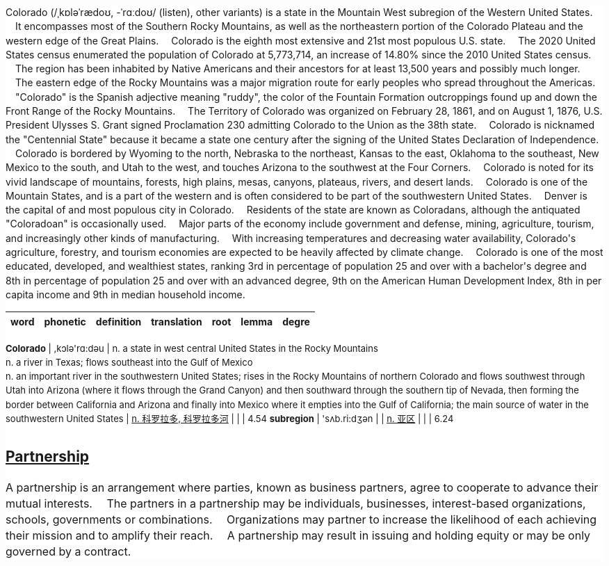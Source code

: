 Colorado (/ˌkɒləˈrædoʊ, -ˈrɑːdoʊ/ (listen), other variants) is a state in the Mountain West subregion of the Western United States. 　It encompasses most of the Southern Rocky Mountains, as well as the northeastern portion of the Colorado Plateau and the western edge of the Great Plains. 　Colorado is the eighth most extensive and 21st most populous U.S. state. 　The 2020 United States census enumerated the population of Colorado at 5,773,714, an increase of 14.80% since the 2010 United States census. 　The region has been inhabited by Native Americans and their ancestors for at least 13,500 years and possibly much longer. 　The eastern edge of the Rocky Mountains was a major migration route for early peoples who spread throughout the Americas. 　"Colorado" is the Spanish adjective meaning "ruddy", the color of the Fountain Formation outcroppings found up and down the Front Range of the Rocky Mountains. 　The Territory of Colorado was organized on February 28, 1861, and on August 1, 1876, U.S. President Ulysses S. Grant signed Proclamation 230 admitting Colorado to the Union as the 38th state. 　Colorado is nicknamed the "Centennial State" because it became a state one century after the signing of the United States Declaration of Independence. 　Colorado is bordered by Wyoming to the north, Nebraska to the northeast, Kansas to the east, Oklahoma to the southeast, New Mexico to the south, and Utah to the west, and touches Arizona to the southwest at the Four Corners. 　Colorado is noted for its vivid landscape of mountains, forests, high plains, mesas, canyons, plateaus, rivers, and desert lands. 　Colorado is one of the Mountain States, and is a part of the western and is often considered to be part of the southwestern United States. 　Denver is the capital of and most populous city in Colorado. 　Residents of the state are known as Coloradans, although the antiquated "Coloradoan" is occasionally used. 　Major parts of the economy include government and defense, mining, agriculture, tourism, and increasingly other kinds of manufacturing. 　With increasing temperatures and decreasing water availability, Colorado's agriculture, forestry, and tourism economies are expected to be heavily affected by climate change. 　Colorado is one of the most educated, developed, and wealthiest states, ranking 3rd in percentage of population 25 and over with a bachelor's degree and 8th in percentage of population 25 and over with an advanced degree, 9th on the American Human Development Index, 8th in per capita income and 9th in median household income.
</font>

word | phonetic | definition | translation | root | lemma | degre
---- | ---- | ---- | ---- | ---- | ---- | ----
<font size=2>
<b>Colorado</b> | ,kɔlә'rɑ:dәu | n. a state in west central United States in the Rocky Mountains<br>n. a river in Texas; flows southeast into the Gulf of Mexico<br>n. an important river in the southwestern United States; rises in the Rocky Mountains of northern Colorado and flows southwest through Utah into Arizona (where it flows through the Grand Canyon) and then southward through the southern tip of Nevada, then forming the border between California and Arizona and finally into Mexico where it empties into the Gulf of California; the main source of water in the southwestern United States | <a href=https://en.wikipedia.org/wiki/Colorado>n. 科罗拉多, 科罗拉多河</a> |  |  | 4.54
<b>subregion</b> | 'sʌb.ri:dʒәn |  | <a href=https://en.wikipedia.org/wiki/subregion>n. 亚区</a> |  |  | 6.24
</font>
<br>



## <a href=https://en.wikipedia.org/wiki/Partnership>Partnership</a> 
<font size=3>
A partnership is an arrangement where parties, known as business partners, agree to cooperate to advance their mutual interests. 　The partners in a partnership may be individuals, businesses, interest-based organizations, schools, governments or combinations. 　Organizations may partner to increase the likelihood of each achieving their mission and to amplify their reach. 　A partnership may result in issuing and holding equity or may be only governed by a contract.
</font>
